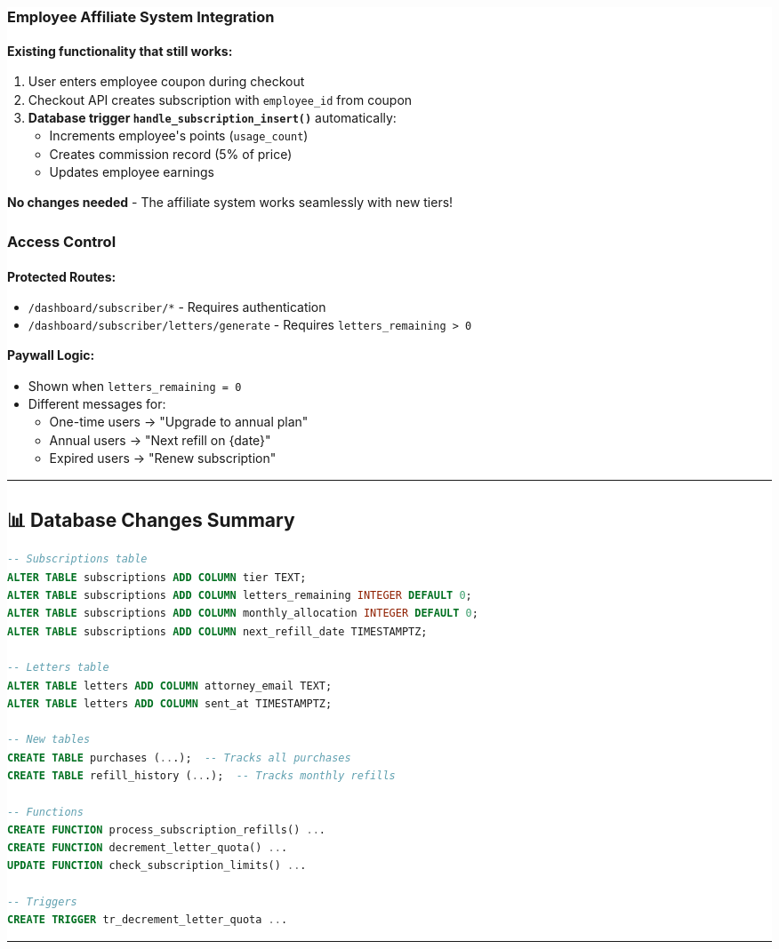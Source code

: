 ### Employee Affiliate System Integration

**Existing functionality that still works:**
1. User enters employee coupon during checkout
2. Checkout API creates subscription with `employee_id` from coupon
3. **Database trigger `handle_subscription_insert()`** automatically:
   - Increments employee's points (`usage_count`)
   - Creates commission record (5% of price)
   - Updates employee earnings

**No changes needed** - The affiliate system works seamlessly with new tiers!

### Access Control

**Protected Routes:**
- `/dashboard/subscriber/*` - Requires authentication
- `/dashboard/subscriber/letters/generate` - Requires `letters_remaining > 0`

**Paywall Logic:**
- Shown when `letters_remaining = 0`
- Different messages for:
  - One-time users → "Upgrade to annual plan"
  - Annual users → "Next refill on {date}"
  - Expired users → "Renew subscription"

---

## 📊 Database Changes Summary

```sql
-- Subscriptions table
ALTER TABLE subscriptions ADD COLUMN tier TEXT;
ALTER TABLE subscriptions ADD COLUMN letters_remaining INTEGER DEFAULT 0;
ALTER TABLE subscriptions ADD COLUMN monthly_allocation INTEGER DEFAULT 0;
ALTER TABLE subscriptions ADD COLUMN next_refill_date TIMESTAMPTZ;

-- Letters table
ALTER TABLE letters ADD COLUMN attorney_email TEXT;
ALTER TABLE letters ADD COLUMN sent_at TIMESTAMPTZ;

-- New tables
CREATE TABLE purchases (...);  -- Tracks all purchases
CREATE TABLE refill_history (...);  -- Tracks monthly refills

-- Functions
CREATE FUNCTION process_subscription_refills() ...
CREATE FUNCTION decrement_letter_quota() ...
UPDATE FUNCTION check_subscription_limits() ...

-- Triggers
CREATE TRIGGER tr_decrement_letter_quota ...
```

---